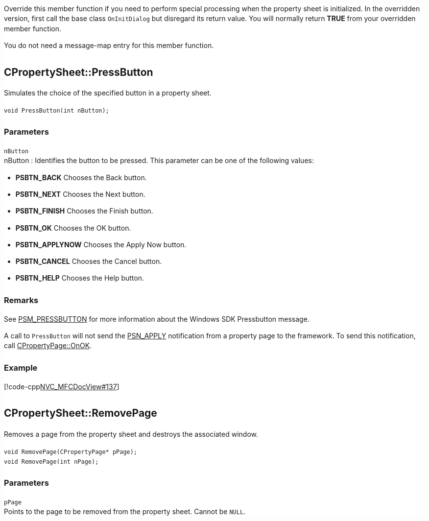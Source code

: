  Override this member function if you need to perform special processing when the property sheet is initialized. In the overridden version, first call the base class `OnInitDialog` but disregard its return value. You will normally return **TRUE** from your overridden member function.  
  
 You do not need a message-map entry for this member function.  
  
##  <a name="cpropertysheet__pressbutton"></a>  CPropertySheet::PressButton  
 Simulates the choice of the specified button in a property sheet.  
  
```  
void PressButton(int nButton);
```  
  
### Parameters  
 `nButton`  
 nButton : Identifies the button to be pressed. This parameter can be one of the following values:  
  
- **PSBTN_BACK** Chooses the Back button.  
  
- **PSBTN_NEXT** Chooses the Next button.  
  
- **PSBTN_FINISH** Chooses the Finish button.  
  
- **PSBTN_OK** Chooses the OK button.  
  
- **PSBTN_APPLYNOW** Chooses the Apply Now button.  
  
- **PSBTN_CANCEL** Chooses the Cancel button.  
  
- **PSBTN_HELP** Chooses the Help button.  
  
### Remarks  
 See [PSM_PRESSBUTTON](http://msdn.microsoft.com/library/windows/desktop/bb774597) for more information about the Windows SDK Pressbutton message.  
  
 A call to `PressButton` will not send the [PSN_APPLY](http://msdn.microsoft.com/library/windows/desktop/bb774552) notification from a property page to the framework. To send this notification, call [CPropertyPage::OnOK](../../mfc/reference/cpropertypage-class.md#cpropertypage__onok).  
  
### Example  
 [!code-cpp[NVC_MFCDocView#137](../../snippets/cpp/VS_Snippets_Cpp/NVC_MFCDocView/Cpp/SheetView.cpp#137)]  
  
##  <a name="cpropertysheet__removepage"></a>  CPropertySheet::RemovePage  
 Removes a page from the property sheet and destroys the associated window.  
  
```  
void RemovePage(CPropertyPage* pPage);
void RemovePage(int nPage);
```  
  
### Parameters  
 `pPage`  
 Points to the page to be removed from the property sheet. Cannot be `NULL`.  
  